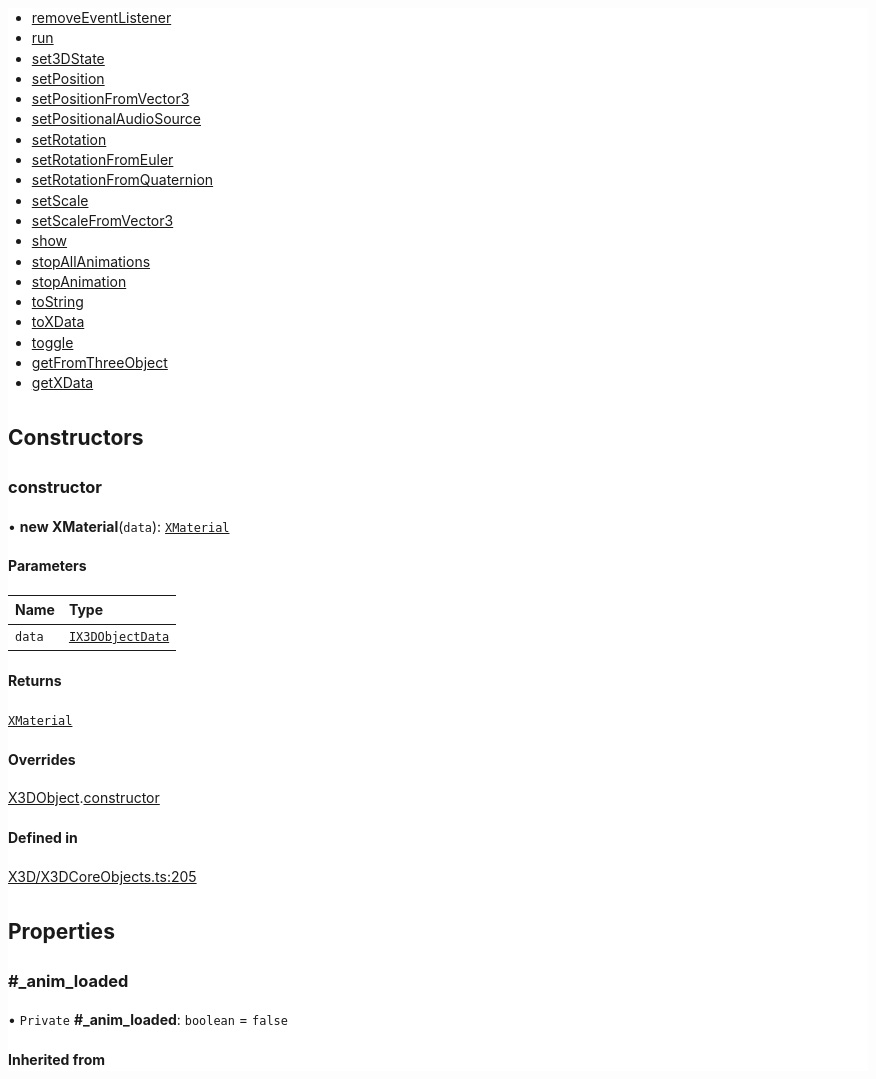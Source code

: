- [removeEventListener](X3D_X3DCoreObjects.XMaterial.md#removeeventlistener)
- [run](X3D_X3DCoreObjects.XMaterial.md#run)
- [set3DState](X3D_X3DCoreObjects.XMaterial.md#set3dstate)
- [setPosition](X3D_X3DCoreObjects.XMaterial.md#setposition)
- [setPositionFromVector3](X3D_X3DCoreObjects.XMaterial.md#setpositionfromvector3)
- [setPositionalAudioSource](X3D_X3DCoreObjects.XMaterial.md#setpositionalaudiosource)
- [setRotation](X3D_X3DCoreObjects.XMaterial.md#setrotation)
- [setRotationFromEuler](X3D_X3DCoreObjects.XMaterial.md#setrotationfromeuler)
- [setRotationFromQuaternion](X3D_X3DCoreObjects.XMaterial.md#setrotationfromquaternion)
- [setScale](X3D_X3DCoreObjects.XMaterial.md#setscale)
- [setScaleFromVector3](X3D_X3DCoreObjects.XMaterial.md#setscalefromvector3)
- [show](X3D_X3DCoreObjects.XMaterial.md#show)
- [stopAllAnimations](X3D_X3DCoreObjects.XMaterial.md#stopallanimations)
- [stopAnimation](X3D_X3DCoreObjects.XMaterial.md#stopanimation)
- [toString](X3D_X3DCoreObjects.XMaterial.md#tostring)
- [toXData](X3D_X3DCoreObjects.XMaterial.md#toxdata)
- [toggle](X3D_X3DCoreObjects.XMaterial.md#toggle)
- [getFromThreeObject](X3D_X3DCoreObjects.XMaterial.md#getfromthreeobject)
- [getXData](X3D_X3DCoreObjects.XMaterial.md#getxdata)

## Constructors

### constructor

• **new XMaterial**(`data`): [`XMaterial`](X3D_X3DCoreObjects.XMaterial.md)

#### Parameters

| Name | Type |
| :------ | :------ |
| `data` | [`IX3DObjectData`](../interfaces/X3D_X3DObject.IX3DObjectData.md) |

#### Returns

[`XMaterial`](X3D_X3DCoreObjects.XMaterial.md)

#### Overrides

[X3DObject](X3D_X3DObject.X3DObject.md).[constructor](X3D_X3DObject.X3DObject.md#constructor)

#### Defined in

[X3D/X3DCoreObjects.ts:205](https://github.com/fridman-tamir/XPell/blob/be3d5a4/src/X3D/X3DCoreObjects.ts#L205)

## Properties

### #\_anim\_loaded

• `Private` **#\_anim\_loaded**: `boolean` = `false`

#### Inherited from
